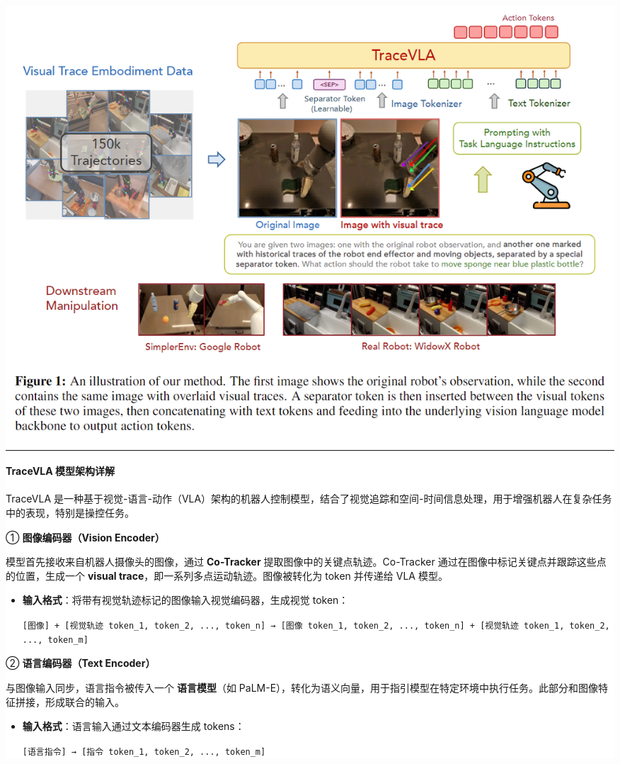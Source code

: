 ![TraceVLA](pic/TraceVLA.png)

---
#### TraceVLA 模型架构详解

TraceVLA 是一种基于视觉-语言-动作（VLA）架构的机器人控制模型，结合了视觉追踪和空间-时间信息处理，用于增强机器人在复杂任务中的表现，特别是操控任务。

① **图像编码器（Vision Encoder）**

模型首先接收来自机器人摄像头的图像，通过 **Co-Tracker** 提取图像中的关键点轨迹。Co-Tracker 通过在图像中标记关键点并跟踪这些点的位置，生成一个 **visual trace**，即一系列多点运动轨迹。图像被转化为 token 并传递给 VLA 模型。

- **输入格式**：将带有视觉轨迹标记的图像输入视觉编码器，生成视觉 token：
  ```
  [图像] + [视觉轨迹 token_1, token_2, ..., token_n] → [图像 token_1, token_2, ..., token_n] + [视觉轨迹 token_1, token_2, ..., token_m]
  ```

② **语言编码器（Text Encoder）**

与图像输入同步，语言指令被传入一个 **语言模型**（如 PaLM-E），转化为语义向量，用于指引模型在特定环境中执行任务。此部分和图像特征拼接，形成联合的输入。

- **输入格式**：语言输入通过文本编码器生成 tokens：
  ```
  [语言指令] → [指令 token_1, token_2, ..., token_m]
  ```
